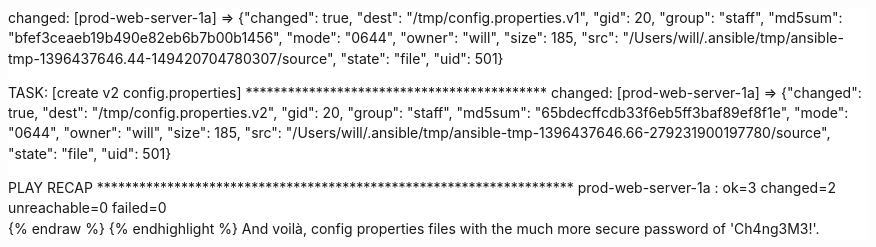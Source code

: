 changed: [prod-web-server-1a] => {"changed": true, "dest": "/tmp/config.properties.v1", "gid": 20, "group": "staff", "md5sum": "bfef3ceaeb19b490e82eb6b7b00b1456", "mode": "0644", "owner": "will", "size": 185, "src": "/Users/will/.ansible/tmp/ansible-tmp-1396437646.44-149420704780307/source", "state": "file", "uid": 501}

TASK: [create v2 config.properties] ******************************************* 
changed: [prod-web-server-1a] => {"changed": true, "dest": "/tmp/config.properties.v2", "gid": 20, "group": "staff", "md5sum": "65bdecffcdb33f6eb5ff3baf89ef8f1e", "mode": "0644", "owner": "will", "size": 185, "src": "/Users/will/.ansible/tmp/ansible-tmp-1396437646.66-279231900197780/source", "state": "file", "uid": 501}

PLAY RECAP ******************************************************************** 
prod-web-server-1a         : ok=3    changed=2    unreachable=0    failed=0  
{% endraw %}
{% endhighlight %}
And voilà, config properties files with the much more secure 
password of 'Ch4ng3M3!'.
